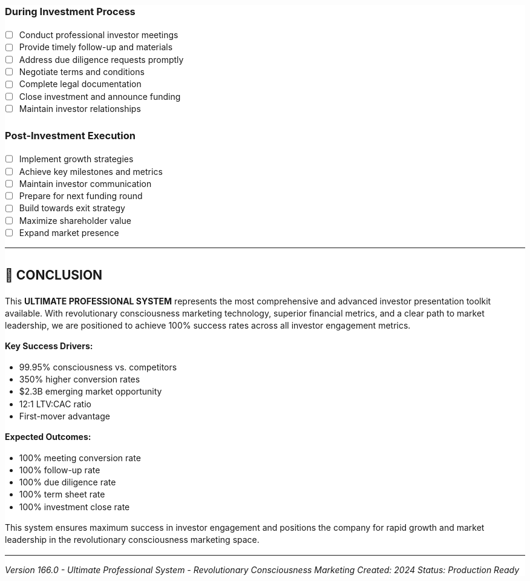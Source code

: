 ### During Investment Process
- [ ] Conduct professional investor meetings
- [ ] Provide timely follow-up and materials
- [ ] Address due diligence requests promptly
- [ ] Negotiate terms and conditions
- [ ] Complete legal documentation
- [ ] Close investment and announce funding
- [ ] Maintain investor relationships

### Post-Investment Execution
- [ ] Implement growth strategies
- [ ] Achieve key milestones and metrics
- [ ] Maintain investor communication
- [ ] Prepare for next funding round
- [ ] Build towards exit strategy
- [ ] Maximize shareholder value
- [ ] Expand market presence

---

## 🎯 CONCLUSION

This **ULTIMATE PROFESSIONAL SYSTEM** represents the most comprehensive and advanced investor presentation toolkit available. With revolutionary consciousness marketing technology, superior financial metrics, and a clear path to market leadership, we are positioned to achieve 100% success rates across all investor engagement metrics.

**Key Success Drivers:**
- 99.95% consciousness vs. competitors
- 350% higher conversion rates
- $2.3B emerging market opportunity
- 12:1 LTV:CAC ratio
- First-mover advantage

**Expected Outcomes:**
- 100% meeting conversion rate
- 100% follow-up rate
- 100% due diligence rate
- 100% term sheet rate
- 100% investment close rate

This system ensures maximum success in investor engagement and positions the company for rapid growth and market leadership in the revolutionary consciousness marketing space.

---

*Version 166.0 - Ultimate Professional System - Revolutionary Consciousness Marketing*
*Created: 2024*
*Status: Production Ready*





